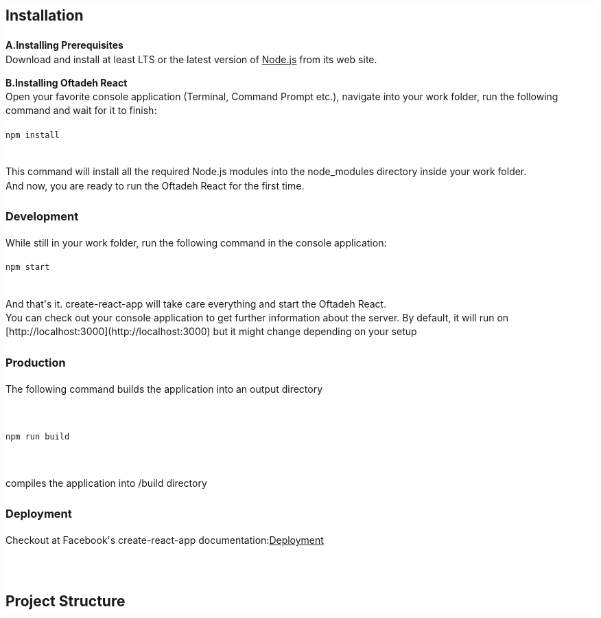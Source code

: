 ## Installation

**A.Installing Prerequisites**
<br />
Download and install at least LTS or the latest version of [Node.js](https://nodejs.org/) from its web site.

**B.Installing Oftadeh React**
<br />
Open your favorite console application (Terminal, Command Prompt etc.), navigate into your work folder, run the following command and wait for it to finish:
<br />

`npm install`

<br />
This command will install all the required Node.js modules into the node_modules directory inside your work folder.

<br />
And now, you are ready to run the Oftadeh React for the first time.

### Development

While still in your work folder, run the following command in the console application:
<br />

`npm start`

<br />
And that's it. create-react-app will take care everything and start the Oftadeh React.

<br />
You can check out your console application to get further information about the server. By default, it will run on [http://localhost:3000](http://localhost:3000) but it might change depending on your setup

### Production

The following command builds the application into an output directory

<br />

`npm run build`

<br />

compiles the application into /build directory

### Deployment

Checkout at Facebook's create-react-app documentation:[Deployment](https://facebook.github.io/create-react-app/docs/deployment)

<br />

## Project Structure

